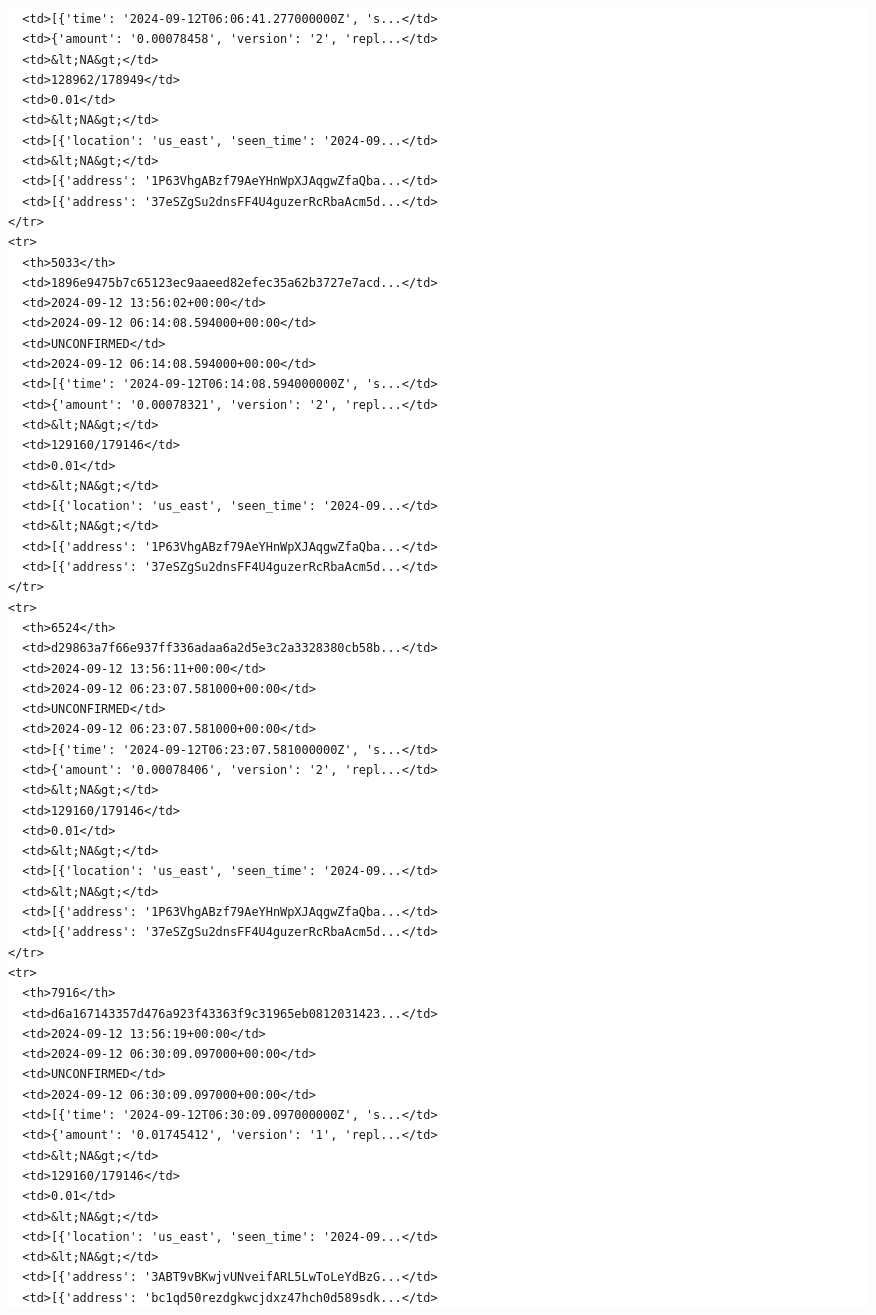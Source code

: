       <td>[{'time': '2024-09-12T06:06:41.277000000Z', 's...</td>
      <td>{'amount': '0.00078458', 'version': '2', 'repl...</td>
      <td>&lt;NA&gt;</td>
      <td>128962/178949</td>
      <td>0.01</td>
      <td>&lt;NA&gt;</td>
      <td>[{'location': 'us_east', 'seen_time': '2024-09...</td>
      <td>&lt;NA&gt;</td>
      <td>[{'address': '1P63VhgABzf79AeYHnWpXJAqgwZfaQba...</td>
      <td>[{'address': '37eSZgSu2dnsFF4U4guzerRcRbaAcm5d...</td>
    </tr>
    <tr>
      <th>5033</th>
      <td>1896e9475b7c65123ec9aaeed82efec35a62b3727e7acd...</td>
      <td>2024-09-12 13:56:02+00:00</td>
      <td>2024-09-12 06:14:08.594000+00:00</td>
      <td>UNCONFIRMED</td>
      <td>2024-09-12 06:14:08.594000+00:00</td>
      <td>[{'time': '2024-09-12T06:14:08.594000000Z', 's...</td>
      <td>{'amount': '0.00078321', 'version': '2', 'repl...</td>
      <td>&lt;NA&gt;</td>
      <td>129160/179146</td>
      <td>0.01</td>
      <td>&lt;NA&gt;</td>
      <td>[{'location': 'us_east', 'seen_time': '2024-09...</td>
      <td>&lt;NA&gt;</td>
      <td>[{'address': '1P63VhgABzf79AeYHnWpXJAqgwZfaQba...</td>
      <td>[{'address': '37eSZgSu2dnsFF4U4guzerRcRbaAcm5d...</td>
    </tr>
    <tr>
      <th>6524</th>
      <td>d29863a7f66e937ff336adaa6a2d5e3c2a3328380cb58b...</td>
      <td>2024-09-12 13:56:11+00:00</td>
      <td>2024-09-12 06:23:07.581000+00:00</td>
      <td>UNCONFIRMED</td>
      <td>2024-09-12 06:23:07.581000+00:00</td>
      <td>[{'time': '2024-09-12T06:23:07.581000000Z', 's...</td>
      <td>{'amount': '0.00078406', 'version': '2', 'repl...</td>
      <td>&lt;NA&gt;</td>
      <td>129160/179146</td>
      <td>0.01</td>
      <td>&lt;NA&gt;</td>
      <td>[{'location': 'us_east', 'seen_time': '2024-09...</td>
      <td>&lt;NA&gt;</td>
      <td>[{'address': '1P63VhgABzf79AeYHnWpXJAqgwZfaQba...</td>
      <td>[{'address': '37eSZgSu2dnsFF4U4guzerRcRbaAcm5d...</td>
    </tr>
    <tr>
      <th>7916</th>
      <td>d6a167143357d476a923f43363f9c31965eb0812031423...</td>
      <td>2024-09-12 13:56:19+00:00</td>
      <td>2024-09-12 06:30:09.097000+00:00</td>
      <td>UNCONFIRMED</td>
      <td>2024-09-12 06:30:09.097000+00:00</td>
      <td>[{'time': '2024-09-12T06:30:09.097000000Z', 's...</td>
      <td>{'amount': '0.01745412', 'version': '1', 'repl...</td>
      <td>&lt;NA&gt;</td>
      <td>129160/179146</td>
      <td>0.01</td>
      <td>&lt;NA&gt;</td>
      <td>[{'location': 'us_east', 'seen_time': '2024-09...</td>
      <td>&lt;NA&gt;</td>
      <td>[{'address': '3ABT9vBKwjvUNveifARL5LwToLeYdBzG...</td>
      <td>[{'address': 'bc1qd50rezdgkwcjdxz47hch0d589sdk...</td>